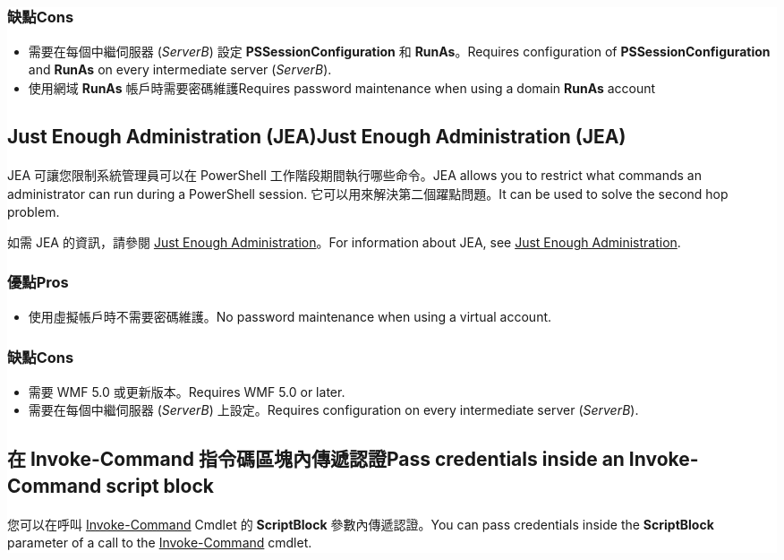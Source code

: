 ### <a name="cons"></a><span data-ttu-id="e0cd4-196">缺點</span><span class="sxs-lookup"><span data-stu-id="e0cd4-196">Cons</span></span>

- <span data-ttu-id="e0cd4-197">需要在每個中繼伺服器 (_ServerB_) 設定 **PSSessionConfiguration** 和 **RunAs**。</span><span class="sxs-lookup"><span data-stu-id="e0cd4-197">Requires configuration of **PSSessionConfiguration** and **RunAs** on every intermediate server (_ServerB_).</span></span>
- <span data-ttu-id="e0cd4-198">使用網域 **RunAs** 帳戶時需要密碼維護</span><span class="sxs-lookup"><span data-stu-id="e0cd4-198">Requires password maintenance when using a domain **RunAs** account</span></span>

## <a name="just-enough-administration-jea"></a><span data-ttu-id="e0cd4-199">Just Enough Administration (JEA)</span><span class="sxs-lookup"><span data-stu-id="e0cd4-199">Just Enough Administration (JEA)</span></span>

<span data-ttu-id="e0cd4-200">JEA 可讓您限制系統管理員可以在 PowerShell 工作階段期間執行哪些命令。</span><span class="sxs-lookup"><span data-stu-id="e0cd4-200">JEA allows you to restrict what commands an administrator can run during a PowerShell session.</span></span> <span data-ttu-id="e0cd4-201">它可以用來解決第二個躍點問題。</span><span class="sxs-lookup"><span data-stu-id="e0cd4-201">It can be used to solve the second hop problem.</span></span>

<span data-ttu-id="e0cd4-202">如需 JEA 的資訊，請參閱 [Just Enough Administration](https://docs.microsoft.com/en-us/powershell/jea/overview)。</span><span class="sxs-lookup"><span data-stu-id="e0cd4-202">For information about JEA, see [Just Enough Administration](https://docs.microsoft.com/en-us/powershell/jea/overview).</span></span>

### <a name="pros"></a><span data-ttu-id="e0cd4-203">優點</span><span class="sxs-lookup"><span data-stu-id="e0cd4-203">Pros</span></span>

- <span data-ttu-id="e0cd4-204">使用虛擬帳戶時不需要密碼維護。</span><span class="sxs-lookup"><span data-stu-id="e0cd4-204">No password maintenance when using a virtual account.</span></span>

### <a name="cons"></a><span data-ttu-id="e0cd4-205">缺點</span><span class="sxs-lookup"><span data-stu-id="e0cd4-205">Cons</span></span>

- <span data-ttu-id="e0cd4-206">需要 WMF 5.0 或更新版本。</span><span class="sxs-lookup"><span data-stu-id="e0cd4-206">Requires WMF 5.0 or later.</span></span>
- <span data-ttu-id="e0cd4-207">需要在每個中繼伺服器 (_ServerB_) 上設定。</span><span class="sxs-lookup"><span data-stu-id="e0cd4-207">Requires configuration on every intermediate server (_ServerB_).</span></span>

## <a name="pass-credentials-inside-an-invoke-command-script-block"></a><span data-ttu-id="e0cd4-208">在 Invoke-Command 指令碼區塊內傳遞認證</span><span class="sxs-lookup"><span data-stu-id="e0cd4-208">Pass credentials inside an Invoke-Command script block</span></span>

<span data-ttu-id="e0cd4-209">您可以在呼叫 [Invoke-Command](https://msdn.microsoft.com/en-us/powershell/reference/5.1/microsoft.powershell.core/invoke-command) Cmdlet 的 **ScriptBlock** 參數內傳遞認證。</span><span class="sxs-lookup"><span data-stu-id="e0cd4-209">You can pass credentials inside the **ScriptBlock** parameter of a call to the [Invoke-Command](https://msdn.microsoft.com/en-us/powershell/reference/5.1/microsoft.powershell.core/invoke-command) cmdlet.</span></span>
